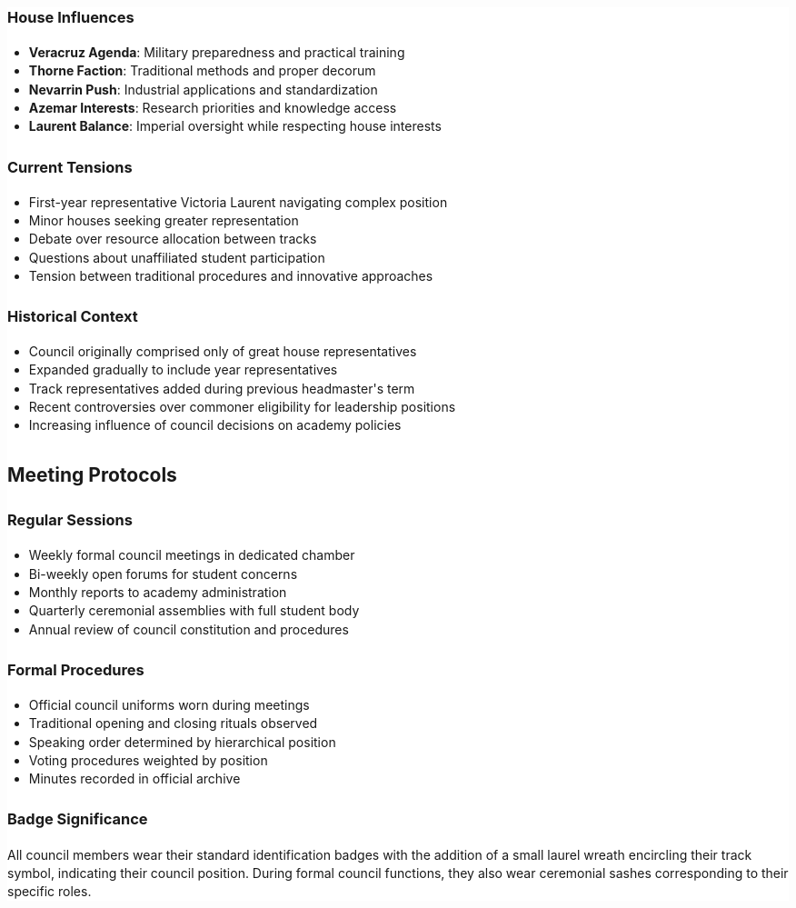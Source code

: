 ### House Influences
- **Veracruz Agenda**: Military preparedness and practical training
- **Thorne Faction**: Traditional methods and proper decorum
- **Nevarrin Push**: Industrial applications and standardization
- **Azemar Interests**: Research priorities and knowledge access
- **Laurent Balance**: Imperial oversight while respecting house interests

### Current Tensions
- First-year representative Victoria Laurent navigating complex position
- Minor houses seeking greater representation
- Debate over resource allocation between tracks
- Questions about unaffiliated student participation
- Tension between traditional procedures and innovative approaches

### Historical Context
- Council originally comprised only of great house representatives
- Expanded gradually to include year representatives
- Track representatives added during previous headmaster's term
- Recent controversies over commoner eligibility for leadership positions
- Increasing influence of council decisions on academy policies

## Meeting Protocols

### Regular Sessions
- Weekly formal council meetings in dedicated chamber
- Bi-weekly open forums for student concerns
- Monthly reports to academy administration
- Quarterly ceremonial assemblies with full student body
- Annual review of council constitution and procedures

### Formal Procedures
- Official council uniforms worn during meetings
- Traditional opening and closing rituals observed
- Speaking order determined by hierarchical position
- Voting procedures weighted by position
- Minutes recorded in official archive

### Badge Significance
All council members wear their standard identification badges with the addition of a small laurel wreath encircling their track symbol, indicating their council position. During formal council functions, they also wear ceremonial sashes corresponding to their specific roles.
